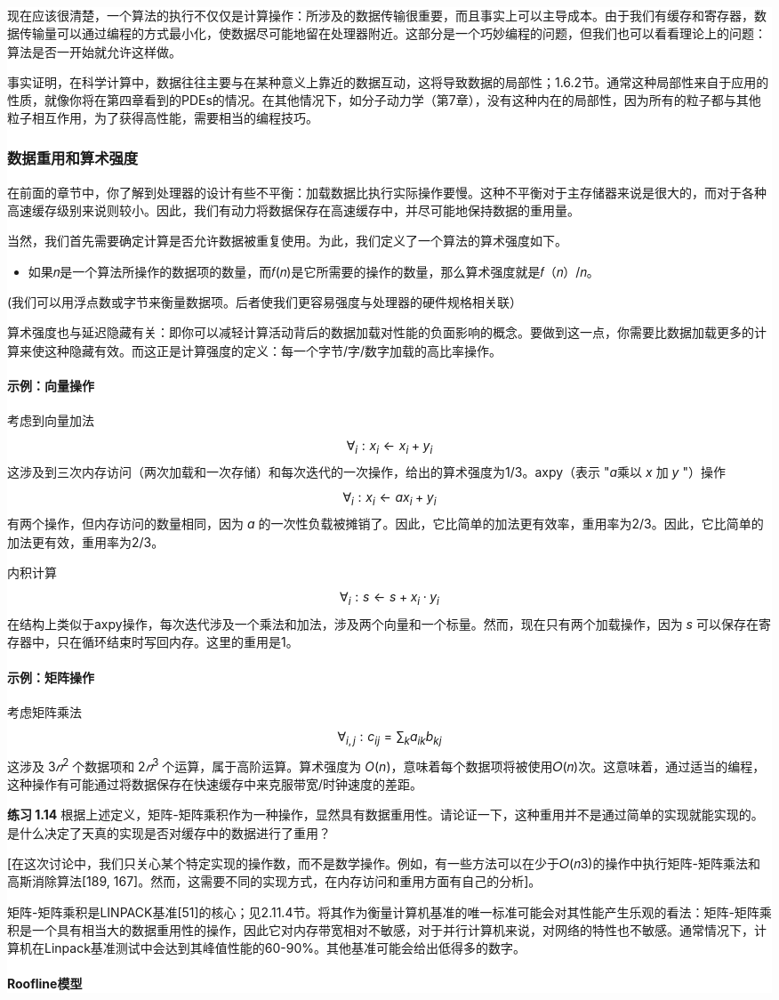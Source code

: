 现在应该很清楚，一个算法的执行不仅仅是计算操作：所涉及的数据传输很重要，而且事实上可以主导成本。由于我们有缓存和寄存器，数据传输量可以通过编程的方式最小化，使数据尽可能地留在处理器附近。这部分是一个巧妙编程的问题，但我们也可以看看理论上的问题：算法是否一开始就允许这样做。

事实证明，在科学计算中，数据往往主要与在某种意义上靠近的数据互动，这将导致数据的局部性；1.6.2节。通常这种局部性来自于应用的性质，就像你将在第四章看到的PDEs的情况。在其他情况下，如分子动力学（第7章），没有这种内在的局部性，因为所有的粒子都与其他粒子相互作用，为了获得高性能，需要相当的编程技巧。

### 数据重用和算术强度

在前面的章节中，你了解到处理器的设计有些不平衡：加载数据比执行实际操作要慢。这种不平衡对于主存储器来说是很大的，而对于各种高速缓存级别来说则较小。因此，我们有动力将数据保存在高速缓存中，并尽可能地保持数据的重用量。

当然，我们首先需要确定计算是否允许数据被重复使用。为此，我们定义了一个算法的算术强度如下。

- 如果𝑛是一个算法所操作的数据项的数量，而𝑓(𝑛)是它所需要的操作的数量，那么算术强度就是𝑓（𝑛）/𝑛。

(我们可以用浮点数或字节来衡量数据项。后者使我们更容易强度与处理器的硬件规格相关联）

算术强度也与延迟隐藏有关：即你可以减轻计算活动背后的数据加载对性能的负面影响的概念。要做到这一点，你需要比数据加载更多的计算来使这种隐藏有效。而这正是计算强度的定义：每一个字节/字/数字加载的高比率操作。

#### 示例：向量操作

考虑到向量加法
$$
\forall_i : x_i \leftarrow x_i + y_i
$$
这涉及到三次内存访问（两次加载和一次存储）和每次迭代的一次操作，给出的算术强度为1/3。axpy（表示 "$a$乘以 $x$ 加 $y$ "）操作
$$
\forall_i : x_i \leftarrow a x_i + y_i
$$
有两个操作，但内存访问的数量相同，因为 $a$ 的一次性负载被摊销了。因此，它比简单的加法更有效率，重用率为2/3。因此，它比简单的加法更有效，重用率为2/3。

内积计算
$$
\forall_i : s \leftarrow s + x_i · y_i
$$
在结构上类似于axpy操作，每次迭代涉及一个乘法和加法，涉及两个向量和一个标量。然而，现在只有两个加载操作，因为 $s$ 可以保存在寄存器中，只在循环结束时写回内存。这里的重用是1。

#### 示例：矩阵操作

考虑矩阵乘法
$$
\forall_{i,j} : c_{ij} = \sum_k a_{ik}b_{kj}
$$
这涉及 $3𝑛^2$ 个数据项和 $2𝑛^3$ 个运算，属于高阶运算。算术强度为 $O(n)$，意味着每个数据项将被使用𝑂(𝑛)次。这意味着，通过适当的编程，这种操作有可能通过将数据保存在快速缓存中来克服带宽/时钟速度的差距。

**练习 1.14** 根据上述定义，矩阵-矩阵乘积作为一种操作，显然具有数据重用性。请论证一下，这种重用并不是通过简单的实现就能实现的。是什么决定了天真的实现是否对缓存中的数据进行了重用？

[在这次讨论中，我们只关心某个特定实现的操作数，而不是数学操作。例如，有一些方法可以在少于𝑂(𝑛3)的操作中执行矩阵-矩阵乘法和高斯消除算法[189, 167]。然而，这需要不同的实现方式，在内存访问和重用方面有自己的分析]。

矩阵-矩阵乘积是LINPACK基准[51]的核心；见2.11.4节。将其作为衡量计算机基准的唯一标准可能会对其性能产生乐观的看法：矩阵-矩阵乘积是一个具有相当大的数据重用性的操作，因此它对内存带宽相对不敏感，对于并行计算机来说，对网络的特性也不敏感。通常情况下，计算机在Linpack基准测试中会达到其峰值性能的60-90%。其他基准可能会给出低得多的数字。

#### Roofline模型
